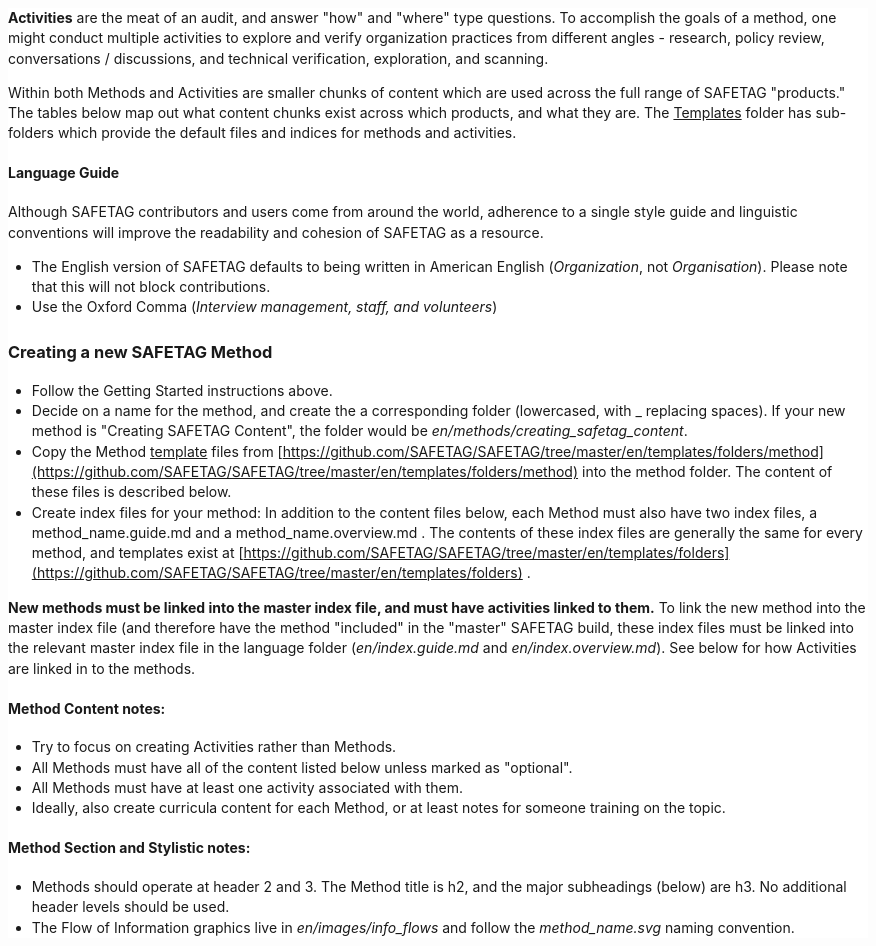 **Activities** are the meat of an audit, and answer "how" and "where" type questions.  To accomplish the goals of a method, one might conduct multiple activities to explore and verify organization practices from different angles - research, policy review, conversations / discussions, and technical verification, exploration, and scanning.

Within both Methods and Activities are smaller chunks of content which are used across the full range of SAFETAG "products." The tables below map out what content chunks exist across which products, and what they are. The [Templates](https://github.com/SAFETAG/SAFETAG/tree/master/en/templates) folder has sub-folders which provide the default files and indices for methods and activities.

#### Language Guide

Although SAFETAG contributors and users come from around the world, adherence to a single style guide and linguistic conventions will improve the readability and cohesion of SAFETAG as a resource.

* The English version of SAFETAG defaults to being written in American English (_Organization_, not _Organisation_). Please note that this will not block contributions.
* Use the Oxford Comma (_Interview management, staff, and volunteers_)

### Creating a new SAFETAG Method

* Follow the Getting Started instructions above.
* Decide on a name for the method, and create the a corresponding folder (lowercased, with _ replacing spaces). If your new method is "Creating SAFETAG Content", the folder would be *en/methods/creating_safetag_content*.
* Copy the Method [template](https://github.com/SAFETAG/SAFETAG/tree/master/en/templates) files from [https://github.com/SAFETAG/SAFETAG/tree/master/en/templates/folders/method](https://github.com/SAFETAG/SAFETAG/tree/master/en/templates/folders/method) into the method folder. The content of these files is described below.
* Create index files for your method: In addition to the content files below, each Method must also have two index files, a method_name.guide.md and a method_name.overview.md . The contents of these index files are generally the same for every method, and templates exist at [https://github.com/SAFETAG/SAFETAG/tree/master/en/templates/folders](https://github.com/SAFETAG/SAFETAG/tree/master/en/templates/folders) .

**New methods must be linked into the master index file, and must have activities linked to them.** To link the new method into the master index file (and therefore have the method "included" in the "master" SAFETAG build, these index files must be linked into the relevant master index file in the language folder (*en/index.guide.md* and *en/index.overview.md*).  See below for how Activities are linked in to the methods.

#### Method Content notes:

* Try to focus on creating Activities rather than Methods.
* All Methods must have all of the content listed below unless marked as "optional".
* All Methods must have at least one activity associated with them.
* Ideally, also create curricula content for each Method, or at least notes for someone training on the topic.

#### Method Section and Stylistic notes:

* Methods should operate at header 2 and 3.  The Method title is h2, and the major subheadings (below) are h3.  No additional header levels should be used.
* The Flow of Information graphics live in *en/images/info_flows* and follow the *method_name.svg* naming convention.
